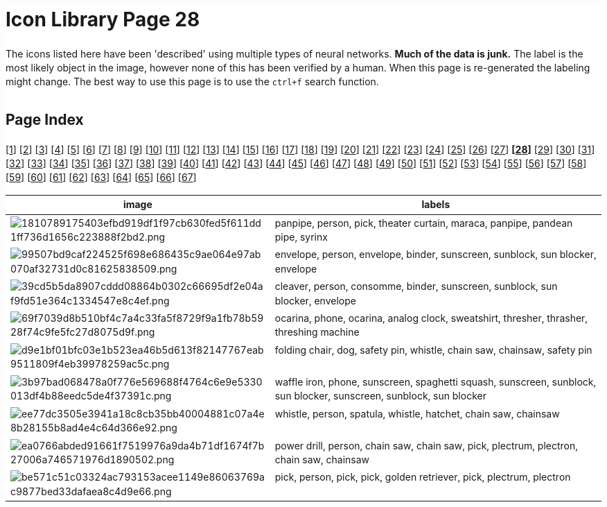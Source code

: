 # Icon Library Page 28

The icons listed here have been 'described' using multiple types of neural networks. **Much of the data is junk.** The label is the most likely object in the image, however none of this has been verified by a human. When this page is re-generated the labeling might change.
The best way to use this page is to use the `ctrl+f` search function.

## Page Index

[[1](/docs/toyo/icons/icon_library_page_01.md)] [[2](/docs/toyo/icons/icon_library_page_02.md)] [[3](/docs/toyo/icons/icon_library_page_03.md)] [[4](/docs/toyo/icons/icon_library_page_04.md)] [[5](/docs/toyo/icons/icon_library_page_05.md)] [[6](/docs/toyo/icons/icon_library_page_06.md)] [[7](/docs/toyo/icons/icon_library_page_07.md)] [[8](/docs/toyo/icons/icon_library_page_08.md)] [[9](/docs/toyo/icons/icon_library_page_09.md)] [[10](/docs/toyo/icons/icon_library_page_10.md)] [[11](/docs/toyo/icons/icon_library_page_11.md)] [[12](/docs/toyo/icons/icon_library_page_12.md)] [[13](/docs/toyo/icons/icon_library_page_13.md)] [[14](/docs/toyo/icons/icon_library_page_14.md)] [[15](/docs/toyo/icons/icon_library_page_15.md)] [[16](/docs/toyo/icons/icon_library_page_16.md)] [[17](/docs/toyo/icons/icon_library_page_17.md)] [[18](/docs/toyo/icons/icon_library_page_18.md)] [[19](/docs/toyo/icons/icon_library_page_19.md)] [[20](/docs/toyo/icons/icon_library_page_20.md)] [[21](/docs/toyo/icons/icon_library_page_21.md)] [[22](/docs/toyo/icons/icon_library_page_22.md)] [[23](/docs/toyo/icons/icon_library_page_23.md)] [[24](/docs/toyo/icons/icon_library_page_24.md)] [[25](/docs/toyo/icons/icon_library_page_25.md)] [[26](/docs/toyo/icons/icon_library_page_26.md)] [[27](/docs/toyo/icons/icon_library_page_27.md)] **[[28](/docs/toyo/icons/icon_library_page_28.md)]** [[29](/docs/toyo/icons/icon_library_page_29.md)] [[30](/docs/toyo/icons/icon_library_page_30.md)] [[31](/docs/toyo/icons/icon_library_page_31.md)] [[32](/docs/toyo/icons/icon_library_page_32.md)] [[33](/docs/toyo/icons/icon_library_page_33.md)] [[34](/docs/toyo/icons/icon_library_page_34.md)] [[35](/docs/toyo/icons/icon_library_page_35.md)] [[36](/docs/toyo/icons/icon_library_page_36.md)] [[37](/docs/toyo/icons/icon_library_page_37.md)] [[38](/docs/toyo/icons/icon_library_page_38.md)] [[39](/docs/toyo/icons/icon_library_page_39.md)] [[40](/docs/toyo/icons/icon_library_page_40.md)] [[41](/docs/toyo/icons/icon_library_page_41.md)] [[42](/docs/toyo/icons/icon_library_page_42.md)] [[43](/docs/toyo/icons/icon_library_page_43.md)] [[44](/docs/toyo/icons/icon_library_page_44.md)] [[45](/docs/toyo/icons/icon_library_page_45.md)] [[46](/docs/toyo/icons/icon_library_page_46.md)] [[47](/docs/toyo/icons/icon_library_page_47.md)] [[48](/docs/toyo/icons/icon_library_page_48.md)] [[49](/docs/toyo/icons/icon_library_page_49.md)] [[50](/docs/toyo/icons/icon_library_page_50.md)] [[51](/docs/toyo/icons/icon_library_page_51.md)] [[52](/docs/toyo/icons/icon_library_page_52.md)] [[53](/docs/toyo/icons/icon_library_page_53.md)] [[54](/docs/toyo/icons/icon_library_page_54.md)] [[55](/docs/toyo/icons/icon_library_page_55.md)] [[56](/docs/toyo/icons/icon_library_page_56.md)] [[57](/docs/toyo/icons/icon_library_page_57.md)] [[58](/docs/toyo/icons/icon_library_page_58.md)] [[59](/docs/toyo/icons/icon_library_page_59.md)] [[60](/docs/toyo/icons/icon_library_page_60.md)] [[61](/docs/toyo/icons/icon_library_page_61.md)] [[62](/docs/toyo/icons/icon_library_page_62.md)] [[63](/docs/toyo/icons/icon_library_page_63.md)] [[64](/docs/toyo/icons/icon_library_page_64.md)] [[65](/docs/toyo/icons/icon_library_page_65.md)] [[66](/docs/toyo/icons/icon_library_page_66.md)] [[67](/docs/toyo/icons/icon_library_page_67.md)] 

| image | labels |
| - | - |
| ![1810789175403efbd919df1f97cb630fed5f611dd1ff736d1656c223888f2bd2.png](/img/icons/1810789175403efbd919df1f97cb630fed5f611dd1ff736d1656c223888f2bd2.png) | panpipe, person, pick, theater curtain, maraca, panpipe, pandean pipe, syrinx |
| ![99507bd9caf224525f698e686435c9ae064e97ab070af32731d0c81625838509.png](/img/icons/99507bd9caf224525f698e686435c9ae064e97ab070af32731d0c81625838509.png) | envelope, person, envelope, binder, sunscreen, sunblock, sun blocker, envelope |
| ![39cd5b5da8907cddd08864b0302c66695df2e04af9fd51e364c1334547e8c4ef.png](/img/icons/39cd5b5da8907cddd08864b0302c66695df2e04af9fd51e364c1334547e8c4ef.png) | cleaver, person, consomme, binder, sunscreen, sunblock, sun blocker, envelope |
| ![69f7039d8b510bf4c7a4c33fa5f8729f9a1fb78b5928f74c9fe5fc27d8075d9f.png](/img/icons/69f7039d8b510bf4c7a4c33fa5f8729f9a1fb78b5928f74c9fe5fc27d8075d9f.png) | ocarina, phone, ocarina, analog clock, sweatshirt, thresher, thrasher, threshing machine |
| ![d9e1bf01bfc03e1b523ea46b5d613f82147767eab9511809f4eb39978259ac5c.png](/img/icons/d9e1bf01bfc03e1b523ea46b5d613f82147767eab9511809f4eb39978259ac5c.png) | folding chair, dog, safety pin, whistle, chain saw, chainsaw, safety pin |
| ![3b97bad068478a0f776e569688f4764c6e9e5330013df4b88eedc5de4f37391c.png](/img/icons/3b97bad068478a0f776e569688f4764c6e9e5330013df4b88eedc5de4f37391c.png) | waffle iron, phone, sunscreen, spaghetti squash, sunscreen, sunblock, sun blocker, sunscreen, sunblock, sun blocker |
| ![ee77dc3505e3941a18c8cb35bb40004881c07a4e8b28155b8ad4e4c64d366e92.png](/img/icons/ee77dc3505e3941a18c8cb35bb40004881c07a4e8b28155b8ad4e4c64d366e92.png) | whistle, person, spatula, whistle, hatchet, chain saw, chainsaw |
| ![ea0766abded91661f7519976a9da4b71df1674f7b27006a746571976d1890502.png](/img/icons/ea0766abded91661f7519976a9da4b71df1674f7b27006a746571976d1890502.png) | power drill, person, chain saw, chain saw, pick, plectrum, plectron, chain saw, chainsaw |
| ![be571c51c03324ac793153acee1149e86063769ac9877bed33dafaea8c4d9e66.png](/img/icons/be571c51c03324ac793153acee1149e86063769ac9877bed33dafaea8c4d9e66.png) | pick, person, pick, pick, golden retriever, pick, plectrum, plectron |